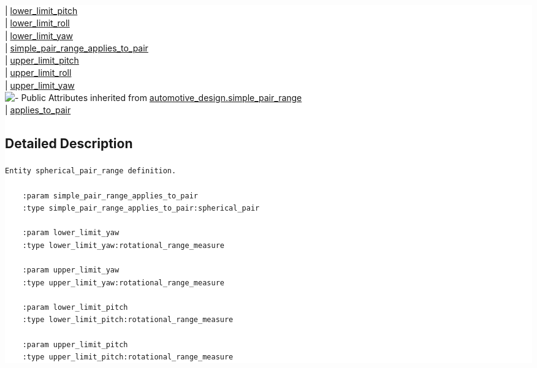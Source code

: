 |
[lower_limit_pitch](../../db/d1a/classautomotive__design_1_1spherical__pair__range.html#aae4b4c13f0fb0005187a56e330f9dd57)  
|
[lower_limit_roll](../../db/d1a/classautomotive__design_1_1spherical__pair__range.html#a77616ddc9c2c5e6245aaba596fbe417f)  
|
[lower_limit_yaw](../../db/d1a/classautomotive__design_1_1spherical__pair__range.html#a8057e47c62aa43a2560c033cfe5e10f1)  
|
[simple_pair_range_applies_to_pair](../../db/d1a/classautomotive__design_1_1spherical__pair__range.html#a7629c9d6d2bb22416308541238ea0906)  
|
[upper_limit_pitch](../../db/d1a/classautomotive__design_1_1spherical__pair__range.html#accfd262c7b3442c4827ffde5c54d26d3)  
|
[upper_limit_roll](../../db/d1a/classautomotive__design_1_1spherical__pair__range.html#ad049e7be3f307627cd39110aa43541bb)  
|
[upper_limit_yaw](../../db/d1a/classautomotive__design_1_1spherical__pair__range.html#a638110a90065638aee44c517e21f3c0f)  
![-](../../closed.png) Public Attributes inherited from
[automotive_design.simple_pair_range](../../d3/d35/classautomotive__design_1_1simple__pair__range.html)  
|
[applies_to_pair](../../d3/d35/classautomotive__design_1_1simple__pair__range.html#a482e1ee88d0745baefe27406e3b45d03)  
  
## Detailed Description

    
    
    Entity spherical_pair_range definition.
    
        :param simple_pair_range_applies_to_pair
        :type simple_pair_range_applies_to_pair:spherical_pair
    
        :param lower_limit_yaw
        :type lower_limit_yaw:rotational_range_measure
    
        :param upper_limit_yaw
        :type upper_limit_yaw:rotational_range_measure
    
        :param lower_limit_pitch
        :type lower_limit_pitch:rotational_range_measure
    
        :param upper_limit_pitch
        :type upper_limit_pitch:rotational_range_measure
    